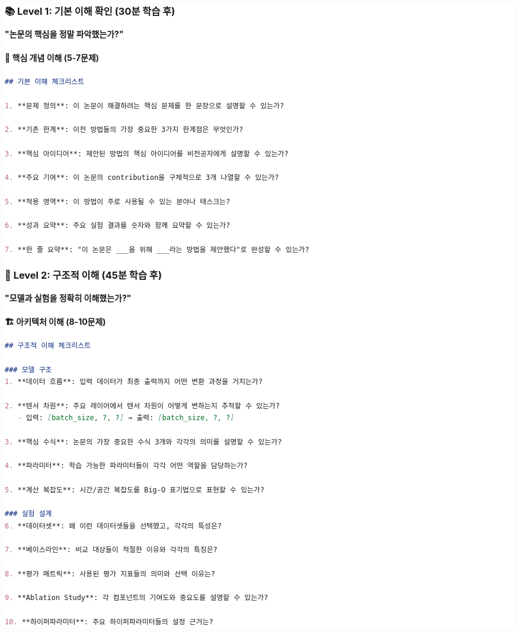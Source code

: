 ### 📚 **Level 1: 기본 이해 확인 (30분 학습 후)**
**"논문의 핵심을 정말 파악했는가?"**

#### 🎯 **핵심 개념 이해 (5-7문제)**
```markdown
## 기본 이해 체크리스트

1. **문제 정의**: 이 논문이 해결하려는 핵심 문제를 한 문장으로 설명할 수 있는가?

2. **기존 한계**: 이전 방법들의 가장 중요한 3가지 한계점은 무엇인가?

3. **핵심 아이디어**: 제안된 방법의 핵심 아이디어를 비전공자에게 설명할 수 있는가?

4. **주요 기여**: 이 논문의 contribution을 구체적으로 3개 나열할 수 있는가?

5. **적용 영역**: 이 방법이 주로 사용될 수 있는 분야나 태스크는?

6. **성과 요약**: 주요 실험 결과를 숫자와 함께 요약할 수 있는가?

7. **한 줄 요약**: "이 논문은 ___을 위해 ___라는 방법을 제안했다"로 완성할 수 있는가?
```

### 🔧 **Level 2: 구조적 이해 (45분 학습 후)**
**"모델과 실험을 정확히 이해했는가?"**

#### 🏗️ **아키텍처 이해 (8-10문제)**
```markdown
## 구조적 이해 체크리스트

### 모델 구조
1. **데이터 흐름**: 입력 데이터가 최종 출력까지 어떤 변환 과정을 거치는가?

2. **텐서 차원**: 주요 레이어에서 텐서 차원이 어떻게 변하는지 추적할 수 있는가?
   - 입력: [batch_size, ?, ?] → 출력: [batch_size, ?, ?]

3. **핵심 수식**: 논문의 가장 중요한 수식 3개와 각각의 의미를 설명할 수 있는가?

4. **파라미터**: 학습 가능한 파라미터들이 각각 어떤 역할을 담당하는가?

5. **계산 복잡도**: 시간/공간 복잡도를 Big-O 표기법으로 표현할 수 있는가?

### 실험 설계
6. **데이터셋**: 왜 이런 데이터셋들을 선택했고, 각각의 특성은?

7. **베이스라인**: 비교 대상들이 적절한 이유와 각각의 특징은?

8. **평가 메트릭**: 사용된 평가 지표들의 의미와 선택 이유는?

9. **Ablation Study**: 각 컴포넌트의 기여도와 중요도를 설명할 수 있는가?

10. **하이퍼파라미터**: 주요 하이퍼파라미터들의 설정 근거는?
```
